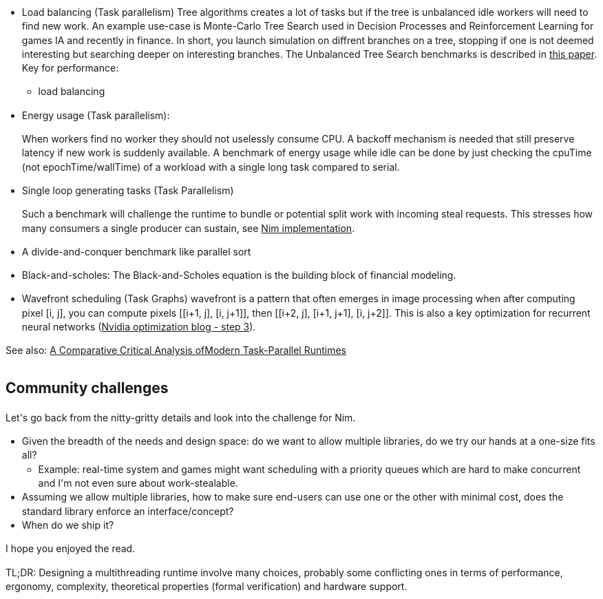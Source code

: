 - Load balancing (Task parallelism)
  Tree algorithms creates a lot of tasks but if the tree is unbalanced
  idle workers will need to find new work.
  An example use-case is Monte-Carlo Tree Search used in Decision Processes and Reinforcement Learning for games IA and recently in finance. In short,
  you launch simulation on diffrent branches on a tree, stopping if one is not deemed interesting but searching deeper on interesting branches.
  The Unbalanced Tree Search benchmarks is described in [this paper](https://www.cs.unc.edu/~olivier/LCPC06.pdf).
  Key for performance:
  - load balancing

- Energy usage (Task parallelism):

  When workers find no worker they should not uselessly consume CPU. A backoff mechanism is needed that still preserve latency if new work is suddenly available.
  A benchmark of energy usage while idle can be done by just checking the cpuTime (not epochTime/wallTime)
  of a workload with a single long task compared to serial.

- Single loop generating tasks (Task Parallelism)

  Such a benchmark will challenge the runtime to bundle or potential
  split work with incoming steal requests. This stresses how many consumers
  a single producer can sustain, see [Nim implementation](https://github.com/mratsim/weave/blob/7dce364670fd77f3e953a22afd66617080020b11/e04_channel_based_work_stealing/tests/spc.nim).

- A divide-and-conquer benchmark like parallel sort

- Black-and-scholes: The Black-and-Scholes equation is the building block of financial modeling.

- Wavefront scheduling (Task Graphs)
  wavefront is a pattern that often emerges in image processing when after computing pixel [i, j], you can compute pixels [[i+1, j], [i, j+1]], then [[i+2, j], [i+1, j+1], [i, j+2]]. This is also a key optimization for recurrent neural networks ([Nvidia optimization blog - step 3](https://devblogs.nvidia.com/optimizing-recurrent-neural-networks-cudnn-5/)).

See also: [A Comparative Critical Analysis ofModern Task-Parallel Runtimes](https://prod-ng.sandia.gov/techlib-noauth/access-control.cgi/2012/1210594.pdf)

## Community challenges

Let's go back from the nitty-gritty details and look into the challenge for Nim.

- Given the breadth of the needs and design space: do we want to allow multiple libraries, do we try our hands at a one-size fits all?
  - Example: real-time system and games might want scheduling with a priority queues which are hard to make concurrent and I'm not even sure about work-stealable.
- Assuming we allow multiple libraries, how to make sure end-users can use one or the other with minimal cost, does the standard library enforce an interface/concept?
- When do we ship it?

I hope you enjoyed the read.

TL;DR: Designing a multithreading runtime involve many choices, probably some conflicting ones in terms of performance, ergonomy, complexity, theoretical properties (formal verification) and hardware support.
